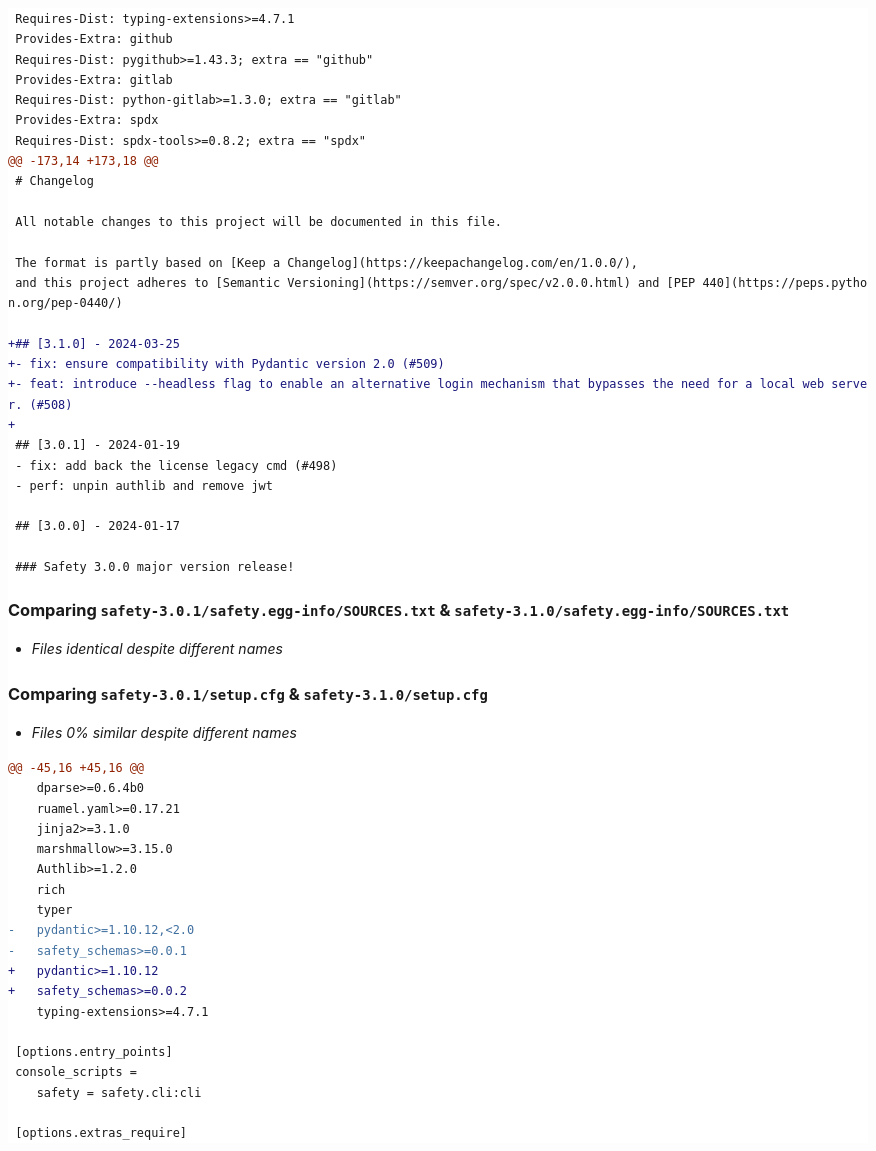 ```diff
 Requires-Dist: typing-extensions>=4.7.1
 Provides-Extra: github
 Requires-Dist: pygithub>=1.43.3; extra == "github"
 Provides-Extra: gitlab
 Requires-Dist: python-gitlab>=1.3.0; extra == "gitlab"
 Provides-Extra: spdx
 Requires-Dist: spdx-tools>=0.8.2; extra == "spdx"
@@ -173,14 +173,18 @@
 # Changelog
 
 All notable changes to this project will be documented in this file.
 
 The format is partly based on [Keep a Changelog](https://keepachangelog.com/en/1.0.0/),
 and this project adheres to [Semantic Versioning](https://semver.org/spec/v2.0.0.html) and [PEP 440](https://peps.python.org/pep-0440/)
 
+## [3.1.0] - 2024-03-25
+- fix: ensure compatibility with Pydantic version 2.0 (#509)
+- feat: introduce --headless flag to enable an alternative login mechanism that bypasses the need for a local web server. (#508)
+
 ## [3.0.1] - 2024-01-19
 - fix: add back the license legacy cmd (#498)
 - perf: unpin authlib and remove jwt
 
 ## [3.0.0] - 2024-01-17
 
 ### Safety 3.0.0 major version release!
```

### Comparing `safety-3.0.1/safety.egg-info/SOURCES.txt` & `safety-3.1.0/safety.egg-info/SOURCES.txt`

 * *Files identical despite different names*

### Comparing `safety-3.0.1/setup.cfg` & `safety-3.1.0/setup.cfg`

 * *Files 0% similar despite different names*

```diff
@@ -45,16 +45,16 @@
 	dparse>=0.6.4b0
 	ruamel.yaml>=0.17.21
 	jinja2>=3.1.0
 	marshmallow>=3.15.0
 	Authlib>=1.2.0
 	rich
 	typer
-	pydantic>=1.10.12,<2.0
-	safety_schemas>=0.0.1
+	pydantic>=1.10.12
+	safety_schemas>=0.0.2
 	typing-extensions>=4.7.1
 
 [options.entry_points]
 console_scripts = 
 	safety = safety.cli:cli
 
 [options.extras_require]
```
